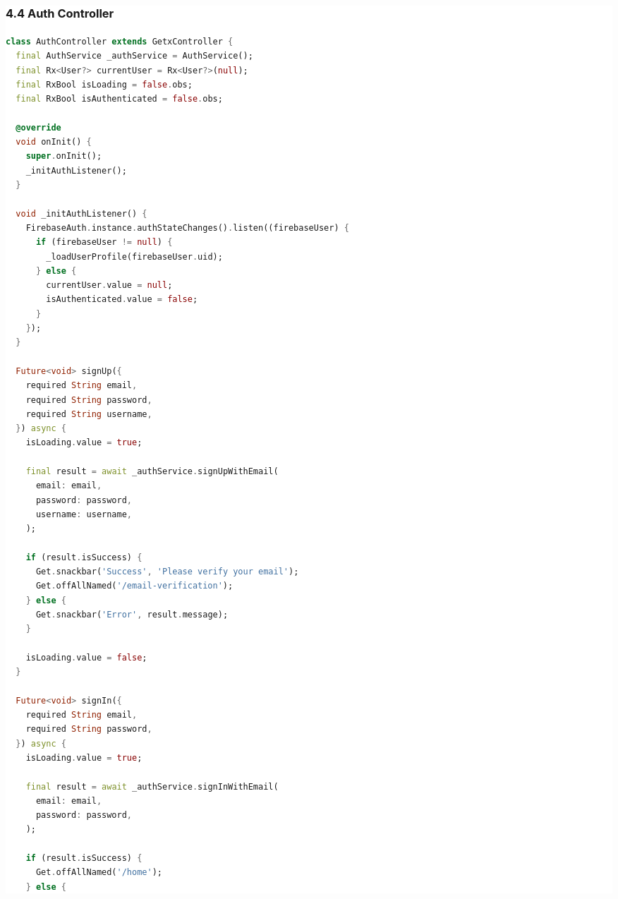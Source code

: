 ### 4.4 Auth Controller

```dart
class AuthController extends GetxController {
  final AuthService _authService = AuthService();
  final Rx<User?> currentUser = Rx<User?>(null);
  final RxBool isLoading = false.obs;
  final RxBool isAuthenticated = false.obs;
  
  @override
  void onInit() {
    super.onInit();
    _initAuthListener();
  }
  
  void _initAuthListener() {
    FirebaseAuth.instance.authStateChanges().listen((firebaseUser) {
      if (firebaseUser != null) {
        _loadUserProfile(firebaseUser.uid);
      } else {
        currentUser.value = null;
        isAuthenticated.value = false;
      }
    });
  }
  
  Future<void> signUp({
    required String email,
    required String password,
    required String username,
  }) async {
    isLoading.value = true;
    
    final result = await _authService.signUpWithEmail(
      email: email,
      password: password,
      username: username,
    );
    
    if (result.isSuccess) {
      Get.snackbar('Success', 'Please verify your email');
      Get.offAllNamed('/email-verification');
    } else {
      Get.snackbar('Error', result.message);
    }
    
    isLoading.value = false;
  }
  
  Future<void> signIn({
    required String email,
    required String password,
  }) async {
    isLoading.value = true;
    
    final result = await _authService.signInWithEmail(
      email: email,
      password: password,
    );
    
    if (result.isSuccess) {
      Get.offAllNamed('/home');
    } else {
```